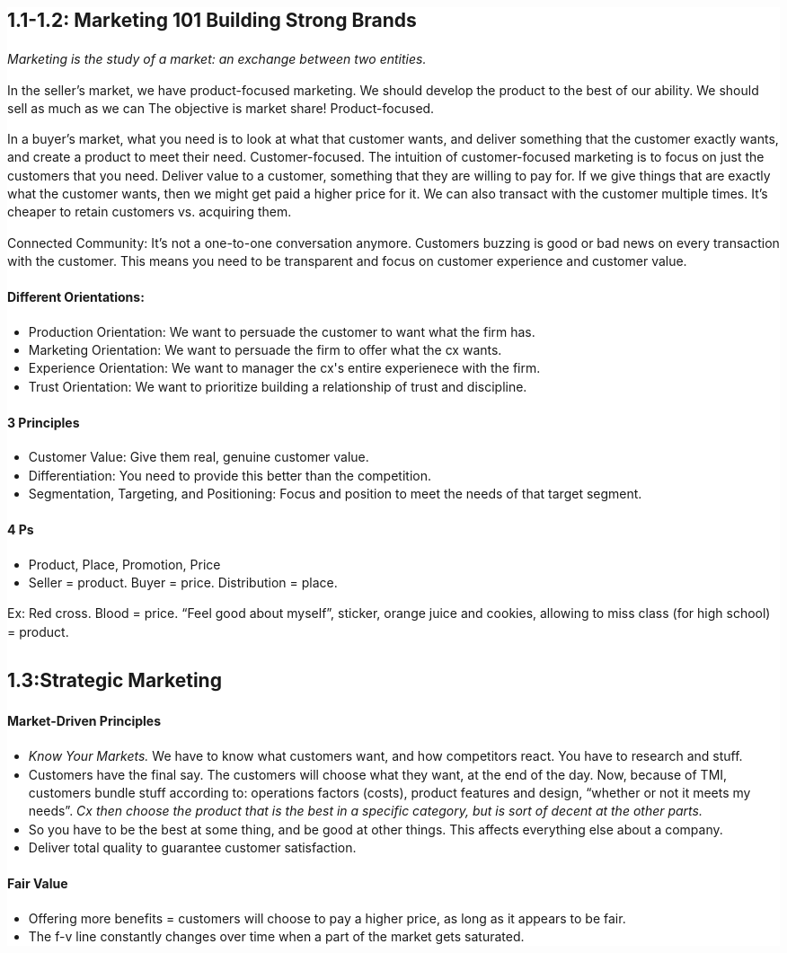 ## 1.1-1.2: Marketing 101 Building Strong Brands

*Marketing is the study of a market: an exchange between two entities.*

In the seller’s market, we have product-focused marketing. We should develop the product to the best of our ability. We should sell as much as we can The objective is market share! Product-focused.

In a buyer’s market, what you need is to look at what that customer wants, and deliver something that the customer exactly wants, and create a product to meet their need. Customer-focused. The intuition of customer-focused marketing is to focus on just the customers that you need. Deliver value to a customer, something that they are willing to pay for. If we give things that are exactly what the customer wants, then we might get paid a higher price for it. We can also transact with the customer multiple times. It’s cheaper to retain customers vs. acquiring them.

Connected Community: It’s not a one-to-one conversation anymore. Customers buzzing is good or bad news on every transaction with the customer. This means you need to be transparent and focus on customer experience and customer value.

#### Different Orientations:
- Production Orientation: We want to persuade the customer to want what the firm has.
- Marketing Orientation: We want to persuade the firm to offer what the cx wants.
- Experience Orientation: We want to manager the cx's entire experienece with the firm.
- Trust Orientation: We want to prioritize building a relationship of trust and discipline.

#### 3 Principles
- Customer Value: Give them real, genuine customer value.
- Differentiation: You need to provide this better than the competition.
- Segmentation, Targeting, and Positioning: Focus and position to meet the needs of that target segment.

#### 4 Ps
- Product, Place, Promotion, Price
- Seller = product. Buyer = price. Distribution = place.

Ex: Red cross. Blood = price. “Feel good about myself”, sticker, orange juice and cookies, allowing to miss class (for high school) = product.

## 1.3:Strategic Marketing

#### Market-Driven Principles
- *Know Your Markets.* We have to know what customers want, and how competitors react. You have to research and stuff.
- Customers have the final say. The customers will choose what they want, at the end of the day. Now, because of TMI, customers bundle stuff according to: operations factors (costs), product features and design, “whether or not it meets my needs”. _Cx then choose the product that is the best in a specific category, but is sort of decent at the other parts._
- So you have to be the best at some thing, and be good at other things. This affects everything else about a company. 
- Deliver total quality to guarantee customer satisfaction.

#### Fair Value
- Offering more benefits = customers will choose to pay a higher price, as long as it appears to be fair.
- The f-v line constantly changes over time when a part of the market gets saturated.
